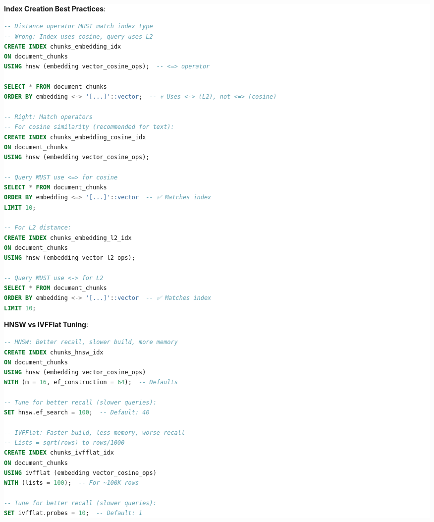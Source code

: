 **Index Creation Best Practices**:

```sql
-- Distance operator MUST match index type
-- Wrong: Index uses cosine, query uses L2
CREATE INDEX chunks_embedding_idx
ON document_chunks
USING hnsw (embedding vector_cosine_ops);  -- <=> operator

SELECT * FROM document_chunks
ORDER BY embedding <-> '[...]'::vector;  -- 💀 Uses <-> (L2), not <=> (cosine)

-- Right: Match operators
-- For cosine similarity (recommended for text):
CREATE INDEX chunks_embedding_cosine_idx
ON document_chunks
USING hnsw (embedding vector_cosine_ops);

-- Query MUST use <=> for cosine
SELECT * FROM document_chunks
ORDER BY embedding <=> '[...]'::vector  -- ✅ Matches index
LIMIT 10;

-- For L2 distance:
CREATE INDEX chunks_embedding_l2_idx
ON document_chunks
USING hnsw (embedding vector_l2_ops);

-- Query MUST use <-> for L2
SELECT * FROM document_chunks
ORDER BY embedding <-> '[...]'::vector  -- ✅ Matches index
LIMIT 10;
```

**HNSW vs IVFFlat Tuning**:

```sql
-- HNSW: Better recall, slower build, more memory
CREATE INDEX chunks_hnsw_idx
ON document_chunks
USING hnsw (embedding vector_cosine_ops)
WITH (m = 16, ef_construction = 64);  -- Defaults

-- Tune for better recall (slower queries):
SET hnsw.ef_search = 100;  -- Default: 40

-- IVFFlat: Faster build, less memory, worse recall
-- Lists = sqrt(rows) to rows/1000
CREATE INDEX chunks_ivfflat_idx
ON document_chunks
USING ivfflat (embedding vector_cosine_ops)
WITH (lists = 100);  -- For ~100K rows

-- Tune for better recall (slower queries):
SET ivfflat.probes = 10;  -- Default: 1
```
